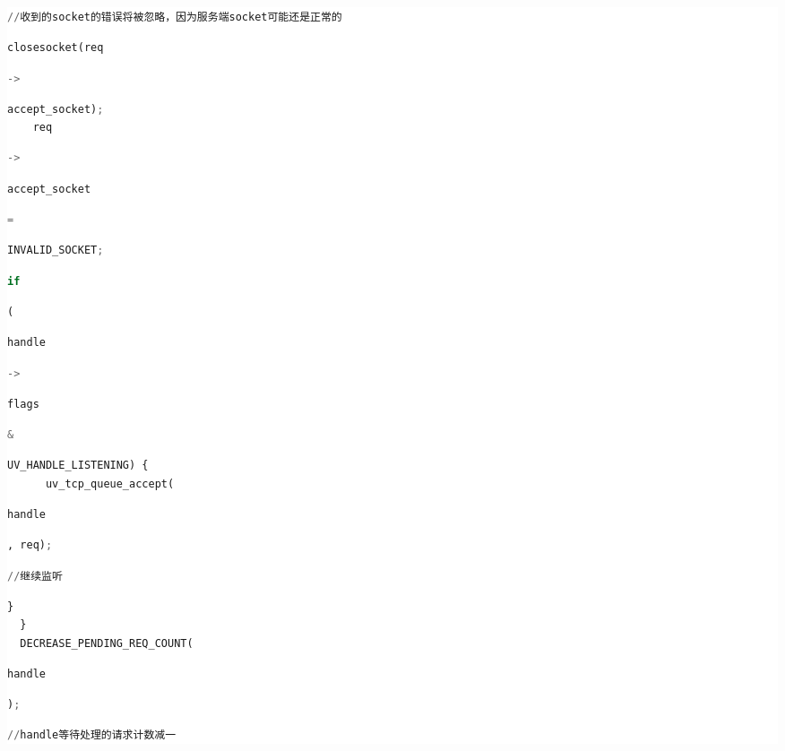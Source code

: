 ```python
```
```python
//收到的socket的错误将被忽略，因为服务端socket可能还是正常的
```
```python
closesocket(req
```
```python
->
```
```python
accept_socket);
    req
```
```python
->
```
```python
accept_socket
```
```python
=
```
```python
INVALID_SOCKET;
```
```python
if
```
```python
(
```
```python
handle
```
```python
->
```
```python
flags
```
```python
&
```
```python
UV_HANDLE_LISTENING) {
      uv_tcp_queue_accept(
```
```python
handle
```
```python
, req);
```
```python
//继续监听
```
```python
}
  }
  DECREASE_PENDING_REQ_COUNT(
```
```python
handle
```
```python
);
```
```python
//handle等待处理的请求计数减一
```
```python
```